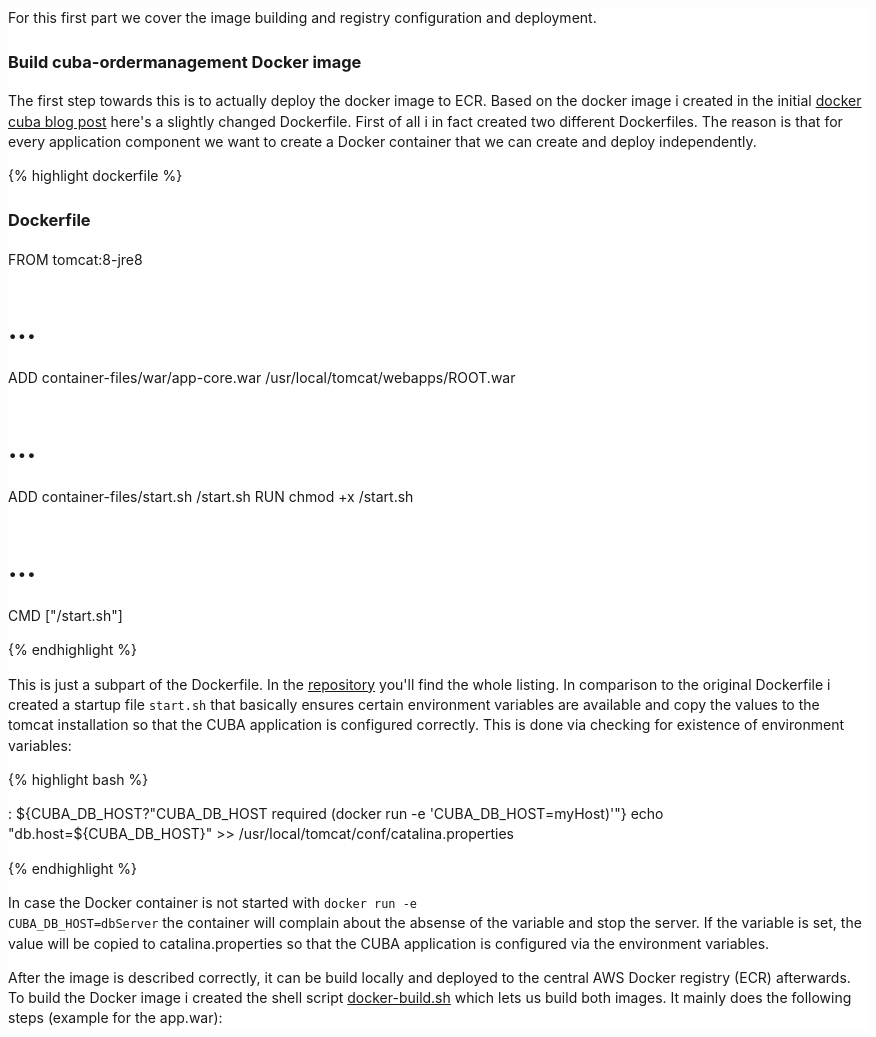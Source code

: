 For this first part we cover the image building and registry configuration and deployment.

### Build cuba-ordermanagement Docker image

The first step towards this is to actually deploy the docker image to ECR.
Based on the docker image i created in the initial [docker cuba blog post](https://www.road-to-cuba-and-beyond.com/put-a-island-into-a-box-how-to-dockerize-your-cuba-app/) here's a slightly changed Dockerfile. First of all i in fact created two different Dockerfiles. The reason is that for every application component we want to create a Docker container that we can create and deploy independently.


{% highlight dockerfile %}
### Dockerfile

FROM tomcat:8-jre8

# ...

ADD container-files/war/app-core.war /usr/local/tomcat/webapps/ROOT.war

# ...

ADD container-files/start.sh /start.sh
RUN chmod +x /start.sh

# ...

CMD ["/start.sh"]


{% endhighlight %}

This is just a subpart of the Dockerfile. In the [repository](https://github.com/mariodavid/cuba-ordermanagement/blob/cuba-on-aws-ecs/deployment/docker-image/app-core/Dockerfile) you'll find the whole listing. In comparison to the original Dockerfile i created a startup file <code>start.sh</code> that basically ensures certain environment variables are available and copy the values to the tomcat installation so that the CUBA application is configured correctly. This is done via checking for existence of environment variables:

{% highlight bash %}

: ${CUBA_DB_HOST?"CUBA_DB_HOST required (docker run -e 'CUBA_DB_HOST=myHost)'"}
echo "db.host=${CUBA_DB_HOST}" >> /usr/local/tomcat/conf/catalina.properties

{% endhighlight %}

In case the Docker container is not started with <code>docker run -e CUBA_DB_HOST=dbServer</code> the container will complain about the absense of the variable and stop the server. If the variable is set, the value will be copied to catalina.properties so that the CUBA application is configured via the environment variables.

After the image is described correctly, it can be build locally and deployed to the central AWS Docker registry (ECR) afterwards. To build the Docker image i created the shell script [docker-build.sh](https://github.com/mariodavid/cuba-ordermanagement/blob/cuba-on-aws-ecs/deployment/docker-build.sh) which lets us build both images. It mainly does the following steps (example for the app.war):
